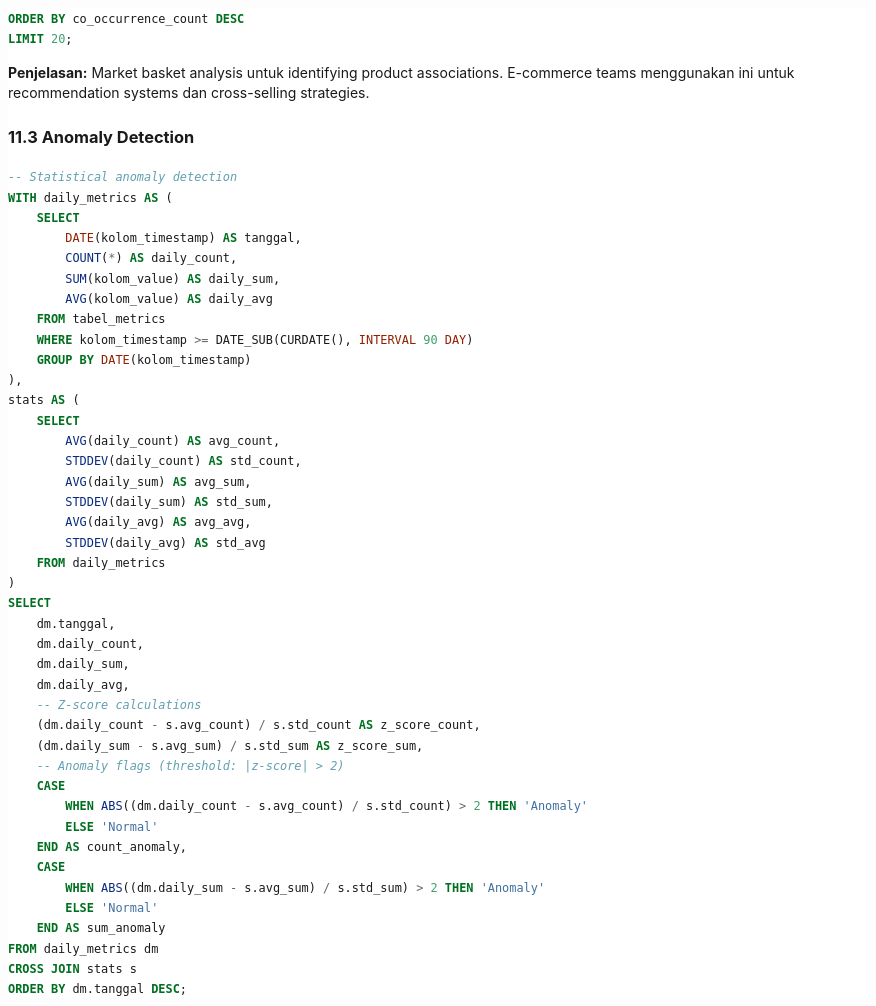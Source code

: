 ```sql
ORDER BY co_occurrence_count DESC
LIMIT 20;
```

**Penjelasan:** Market basket analysis untuk identifying product associations. E-commerce teams menggunakan ini untuk recommendation systems dan cross-selling strategies.

### 11.3 Anomaly Detection

```sql
-- Statistical anomaly detection
WITH daily_metrics AS (
    SELECT 
        DATE(kolom_timestamp) AS tanggal,
        COUNT(*) AS daily_count,
        SUM(kolom_value) AS daily_sum,
        AVG(kolom_value) AS daily_avg
    FROM tabel_metrics
    WHERE kolom_timestamp >= DATE_SUB(CURDATE(), INTERVAL 90 DAY)
    GROUP BY DATE(kolom_timestamp)
),
stats AS (
    SELECT 
        AVG(daily_count) AS avg_count,
        STDDEV(daily_count) AS std_count,
        AVG(daily_sum) AS avg_sum,
        STDDEV(daily_sum) AS std_sum,
        AVG(daily_avg) AS avg_avg,
        STDDEV(daily_avg) AS std_avg
    FROM daily_metrics
)
SELECT 
    dm.tanggal,
    dm.daily_count,
    dm.daily_sum,
    dm.daily_avg,
    -- Z-score calculations
    (dm.daily_count - s.avg_count) / s.std_count AS z_score_count,
    (dm.daily_sum - s.avg_sum) / s.std_sum AS z_score_sum,
    -- Anomaly flags (threshold: |z-score| > 2)
    CASE 
        WHEN ABS((dm.daily_count - s.avg_count) / s.std_count) > 2 THEN 'Anomaly'
        ELSE 'Normal'
    END AS count_anomaly,
    CASE 
        WHEN ABS((dm.daily_sum - s.avg_sum) / s.std_sum) > 2 THEN 'Anomaly'
        ELSE 'Normal'
    END AS sum_anomaly
FROM daily_metrics dm
CROSS JOIN stats s
ORDER BY dm.tanggal DESC;
```
